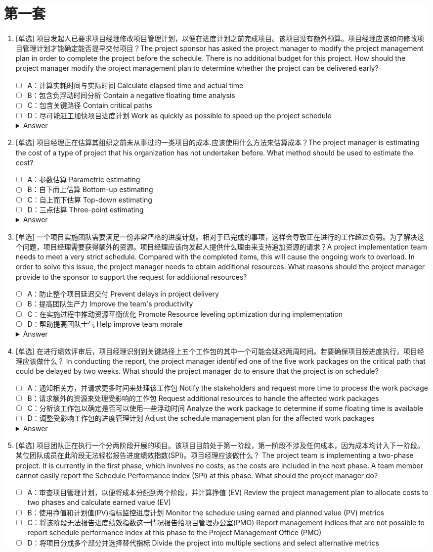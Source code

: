 # 第一套

1. [单选] 项目发起人已要求项目经理修改项目管理计划，以便在进度计划之前完成项目。该项目没有额外预算。项目经理应该如何修改项目管理计划才能确定能否提早交付项目？The project sponsor has asked the project manager to modify the project management plan in order to complete the project before the schedule. There is no additional budget for this project. How should the project manager modify the project management plan to determine whether the project can be delivered early?
   - [ ] A：计算实耗时间与实际时间 Calculate elapsed time and actual time
   - [ ] B：包含负浮动时间分析 Contain a negative floating time analysis
   - [ ] C：包含关键路径 Contain critical paths
   - [ ] D：尽可能赶工加快项目进度计划 Work as quickly as possible to speed up the project schedule

   <details><summary>Answer</summary></details>

2. [单选] 项目经理正在估算其组织之前未从事过的一类项目的成本.应该使用什么方法来估算成本？The project manager is estimating the cost of a type of project that his organization has not undertaken before. What method should be used to estimate the cost?
   - [ ] A：参数估算 Parametric estimating
   - [ ] B：自下而上估算 Bottom-up estimating
   - [ ] C：自上而下估算 Top-down estimating
   - [ ] D：三点估算 Three-point estimating

   <details><summary>Answer</summary></details>

3. [单选] 一个项目实施团队需要满足一份非常严格的进度计划。相对于已完成的事项，这样会导致正在进行的工作超过负荷。为了解决这个问题，项目经理需要获得额外的资源。项目经理应该向发起人提供什么理由来支持追加资源的请求？A project implementation team needs to meet a very strict schedule. Compared with the completed items, this will cause the ongoing work to overload. In order to solve this issue, the project manager needs to obtain additional resources. What reasons should the project manager provide to the sponsor to support the request for additional resources?
   - [ ] A：防止整个项目延迟交付 Prevent delays in project delivery
   - [ ] B：提高团队生产力 Improve the team's productivity
   - [ ] C：在实施过程中推动资源平衡优化 Promote Resource leveling optimization during implementation
   - [ ] D：帮助提高团队士气 Help improve team morale

   <details><summary>Answer</summary></details>

4. [单选] 在进行绩效评审后，项目经理识别到关键路径上五个工作包的其中一个可能会延迟两周时间。若要确保项目按进度执行，项目经理应该做什么？ In conducting the report, the project manager identified one of the five work packages on the critical path that could be delayed by two weeks. What should the project manager do to ensure that the project is on schedule?
   - [ ] A：通知相关方，并请求更多时间来处理该工作包 Notify the stakeholders and request more time to process the work package
   - [ ] B：请求额外的资源来处理受影响的工作包 Request additional resources to handle the affected work packages
   - [ ] C：分析该工作包以确定是否可以使用一些浮动时间 Analyze the work package to determine if some floating time is available
   - [ ] D：调整受影响工作包的进度管理计划 Adjust the schedule management plan for the affected work packages

   <details><summary>Answer</summary></details>

5. [单选] 项目团队正在执行一个分两阶段开展的项目。该项目目前处于第一阶段，第一阶段不涉及任何成本，因为成本均计入下一阶段。某位团队成员在此阶段无法轻松报告进度绩效指数(SPI)。项目经理应该做什么？ The project team is implementing a two-phase project. It is currently in the first phase, which involves no costs, as the costs are included in the next phase. A team member cannot easily report the Schedule Performance Index (SPI) at this phase. What should the project manager do?
   - [ ] A：审查项目管理计划，以便将成本分配到两个阶段，并计算挣值 (EV) Review the project management plan to allocate costs to two phases and calculate earned value (EV)
   - [ ] B：使用挣值和计划值(PV)指标监控进度计划 Monitor the schedule using earned and planned value (PV) metrics
   - [ ] C：将该阶段无法报告进度绩效指数这一情况报告给项目管理办公室(PMO) Report management indices that are not possible to report schedule performance index at this phase to the Project Management Office (PMO)
   - [ ] D：将项目分成多个部分并选择替代指标 Divide the project into multiple sections and select alternative metrics
